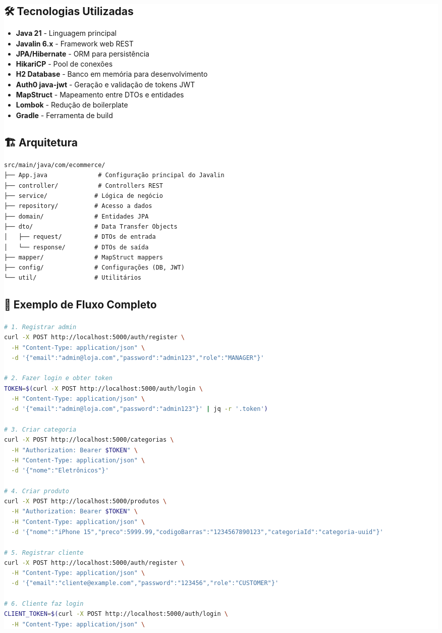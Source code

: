 ## 🛠️ Tecnologias Utilizadas

- **Java 21** - Linguagem principal
- **Javalin 6.x** - Framework web REST
- **JPA/Hibernate** - ORM para persistência
- **HikariCP** - Pool de conexões
- **H2 Database** - Banco em memória para desenvolvimento
- **Auth0 java-jwt** - Geração e validação de tokens JWT
- **MapStruct** - Mapeamento entre DTOs e entidades
- **Lombok** - Redução de boilerplate
- **Gradle** - Ferramenta de build

## 🏗️ Arquitetura

```
src/main/java/com/ecommerce/
├── App.java              # Configuração principal do Javalin
├── controller/           # Controllers REST
├── service/             # Lógica de negócio
├── repository/          # Acesso a dados
├── domain/              # Entidades JPA
├── dto/                 # Data Transfer Objects
│   ├── request/         # DTOs de entrada
│   └── response/        # DTOs de saída
├── mapper/              # MapStruct mappers
├── config/              # Configurações (DB, JWT)
└── util/                # Utilitários
```

## 📝 Exemplo de Fluxo Completo

```bash
# 1. Registrar admin
curl -X POST http://localhost:5000/auth/register \
  -H "Content-Type: application/json" \
  -d '{"email":"admin@loja.com","password":"admin123","role":"MANAGER"}'

# 2. Fazer login e obter token
TOKEN=$(curl -X POST http://localhost:5000/auth/login \
  -H "Content-Type: application/json" \
  -d '{"email":"admin@loja.com","password":"admin123"}' | jq -r '.token')

# 3. Criar categoria
curl -X POST http://localhost:5000/categorias \
  -H "Authorization: Bearer $TOKEN" \
  -H "Content-Type: application/json" \
  -d '{"nome":"Eletrônicos"}'

# 4. Criar produto
curl -X POST http://localhost:5000/produtos \
  -H "Authorization: Bearer $TOKEN" \
  -H "Content-Type: application/json" \
  -d '{"nome":"iPhone 15","preco":5999.99,"codigoBarras":"1234567890123","categoriaId":"categoria-uuid"}'

# 5. Registrar cliente
curl -X POST http://localhost:5000/auth/register \
  -H "Content-Type: application/json" \
  -d '{"email":"cliente@example.com","password":"123456","role":"CUSTOMER"}'

# 6. Cliente faz login
CLIENT_TOKEN=$(curl -X POST http://localhost:5000/auth/login \
  -H "Content-Type: application/json" \
```